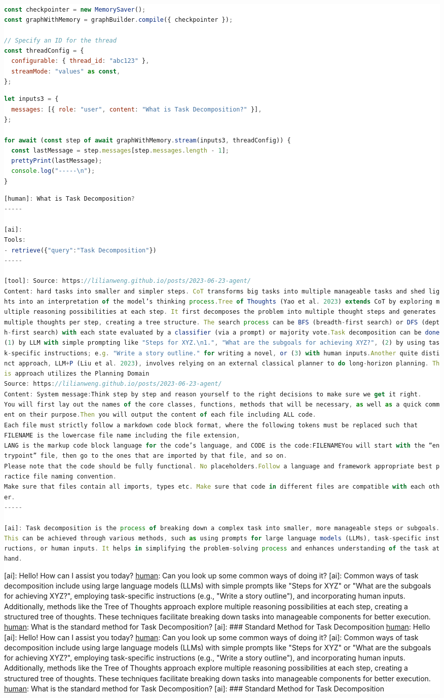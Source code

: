 ```javascript
const checkpointer = new MemorySaver();
const graphWithMemory = graphBuilder.compile({ checkpointer });

// Specify an ID for the thread
const threadConfig = {
  configurable: { thread_id: "abc123" },
  streamMode: "values" as const,
};

```
```javascript
let inputs3 = {
  messages: [{ role: "user", content: "What is Task Decomposition?" }],
};

for await (const step of await graphWithMemory.stream(inputs3, threadConfig)) {
  const lastMessage = step.messages[step.messages.length - 1];
  prettyPrint(lastMessage);
  console.log("-----\n");
}

```
```javascript
[human]: What is Task Decomposition?
-----

[ai]:
Tools:
- retrieve({"query":"Task Decomposition"})
-----

[tool]: Source: https://lilianweng.github.io/posts/2023-06-23-agent/
Content: hard tasks into smaller and simpler steps. CoT transforms big tasks into multiple manageable tasks and shed lights into an interpretation of the model’s thinking process.Tree of Thoughts (Yao et al. 2023) extends CoT by exploring multiple reasoning possibilities at each step. It first decomposes the problem into multiple thought steps and generates multiple thoughts per step, creating a tree structure. The search process can be BFS (breadth-first search) or DFS (depth-first search) with each state evaluated by a classifier (via a prompt) or majority vote.Task decomposition can be done (1) by LLM with simple prompting like "Steps for XYZ.\n1.", "What are the subgoals for achieving XYZ?", (2) by using task-specific instructions; e.g. "Write a story outline." for writing a novel, or (3) with human inputs.Another quite distinct approach, LLM+P (Liu et al. 2023), involves relying on an external classical planner to do long-horizon planning. This approach utilizes the Planning Domain
Source: https://lilianweng.github.io/posts/2023-06-23-agent/
Content: System message:Think step by step and reason yourself to the right decisions to make sure we get it right.
You will first lay out the names of the core classes, functions, methods that will be necessary, as well as a quick comment on their purpose.Then you will output the content of each file including ALL code.
Each file must strictly follow a markdown code block format, where the following tokens must be replaced such that
FILENAME is the lowercase file name including the file extension,
LANG is the markup code block language for the code’s language, and CODE is the code:FILENAMEYou will start with the “entrypoint” file, then go to the ones that are imported by that file, and so on.
Please note that the code should be fully functional. No placeholders.Follow a language and framework appropriate best practice file naming convention.
Make sure that files contain all imports, types etc. Make sure that code in different files are compatible with each other.
-----

[ai]: Task decomposition is the process of breaking down a complex task into smaller, more manageable steps or subgoals. This can be achieved through various methods, such as using prompts for large language models (LLMs), task-specific instructions, or human inputs. It helps in simplifying the problem-solving process and enhances understanding of the task at hand.
```

[human]: Hello
[ai]: Hello! How can I assist you today?
[human]: Can you look up some common ways of doing it?
[ai]: Common ways of task decomposition include using large language models (LLMs) with simple prompts like "Steps for XYZ" or "What are the subgoals for achieving XYZ?", employing task-specific instructions (e.g., "Write a story outline"), and incorporating human inputs. Additionally, methods like the Tree of Thoughts approach explore multiple reasoning possibilities at each step, creating a structured tree of thoughts. These techniques facilitate breaking down tasks into manageable components for better execution.
[human]: What is the standard method for Task Decomposition?
[ai]: ### Standard Method for Task Decomposition
[human]: Hello
[ai]: Hello! How can I assist you today?
[human]: Can you look up some common ways of doing it?
[ai]: Common ways of task decomposition include using large language models (LLMs) with simple prompts like "Steps for XYZ" or "What are the subgoals for achieving XYZ?", employing task-specific instructions (e.g., "Write a story outline"), and incorporating human inputs. Additionally, methods like the Tree of Thoughts approach explore multiple reasoning possibilities at each step, creating a structured tree of thoughts. These techniques facilitate breaking down tasks into manageable components for better execution.
[human]: What is the standard method for Task Decomposition?
[ai]: ### Standard Method for Task Decomposition